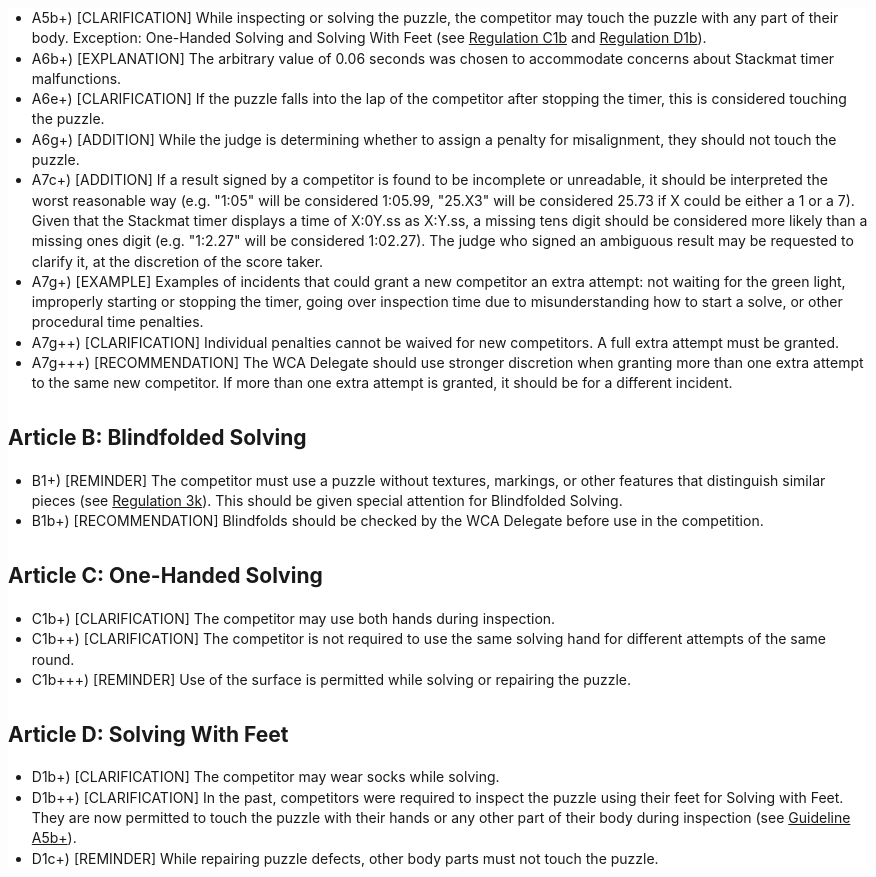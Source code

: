 - A5b+) [CLARIFICATION] While inspecting or solving the puzzle, the competitor may touch the puzzle with any part of their body. Exception: One-Handed Solving and Solving With Feet (see [Regulation C1b](regulations:regulation:C1b) and [Regulation D1b](regulations:regulation:D1b)).
- A6b+) [EXPLANATION] The arbitrary value of 0.06 seconds was chosen to accommodate concerns about Stackmat timer malfunctions.
- A6e+) [CLARIFICATION] If the puzzle falls into the lap of the competitor after stopping the timer, this is considered touching the puzzle.
- A6g+) [ADDITION] While the judge is determining whether to assign a penalty for misalignment, they should not touch the puzzle.
- A7c+) [ADDITION] If a result signed by a competitor is found to be incomplete or unreadable, it should be interpreted the worst reasonable way (e.g. "1:05" will be considered 1:05.99, "25.X3" will be considered 25.73 if X could be either a 1 or a 7). Given that the Stackmat timer displays a time of X:0Y.ss as X:Y.ss, a missing tens digit should be considered more likely than a missing ones digit (e.g. "1:2.27" will be considered 1:02.27). The judge who signed an ambiguous result may be requested to clarify it, at the discretion of the score taker.
- A7g+) [EXAMPLE] Examples of incidents that could grant a new competitor an extra attempt: not waiting for the green light, improperly starting or stopping the timer, going over inspection time due to misunderstanding how to start a solve, or other procedural time penalties.
- A7g++) [CLARIFICATION] Individual penalties cannot be waived for new competitors. A full extra attempt must be granted.
- A7g+++) [RECOMMENDATION] The WCA Delegate should use stronger discretion when granting more than one extra attempt to the same new competitor. If more than one extra attempt is granted, it should be for a different incident.



## <article-B><blindfolded><blindfoldedsolving> Article B: Blindfolded Solving

- B1+) [REMINDER] The competitor must use a puzzle without textures, markings, or other features that distinguish similar pieces (see [Regulation 3k](regulations:regulation:3k)). This should be given special attention for Blindfolded Solving.
- B1b+) [RECOMMENDATION] Blindfolds should be checked by the WCA Delegate before use in the competition.


## <article-C><one-handed><onehandedsolving> Article C: One-Handed Solving

- C1b+) [CLARIFICATION] The competitor may use both hands during inspection.
- C1b++) [CLARIFICATION] The competitor is not required to use the same solving hand for different attempts of the same round.
- C1b+++) [REMINDER] Use of the surface is permitted while solving or repairing the puzzle.


## <article-D><feet><solvingwithfeet> Article D: Solving With Feet

- D1b+) [CLARIFICATION] The competitor may wear socks while solving.
- D1b++) [CLARIFICATION] In the past, competitors were required to inspect the puzzle using their feet for Solving with Feet. They are now permitted to touch the puzzle with their hands or any other part of their body during inspection (see [Guideline A5b+](guidelines:guideline:A5b+)).
- D1c+) [REMINDER] While repairing puzzle defects, other body parts must not touch the puzzle.
